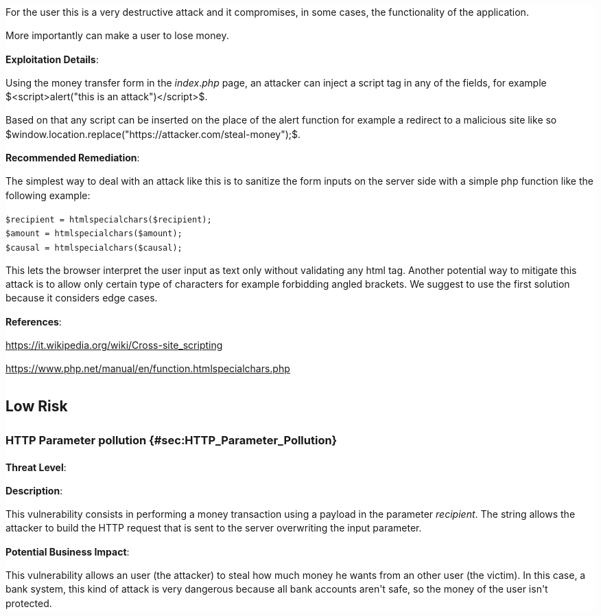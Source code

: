 For the user this is a very destructive attack and it compromises, in
some cases, the functionality of the application.

More importantly can make a user to lose money.

**Exploitation Details**:

Using the money transfer form in the $index.php$ page, an attacker can
inject a script tag in any of the fields, for example
$<script>alert("this is an attack")</script>$.

Based on that any script can be inserted on the place of the alert
function for example a redirect to a malicious site like so
$window.location.replace("https://attacker.com/steal-money");$.

**Recommended Remediation**:

The simplest way to deal with an attack like this is to sanitize the
form inputs on the server side with a simple php function like the
following example:

``` {.php language="php" frame="single" showstringspaces="false"}
$recipient = htmlspecialchars($recipient);
$amount = htmlspecialchars($amount);
$causal = htmlspecialchars($causal);
```

This lets the browser interpret the user input as text only without
validating any html tag. Another potential way to mitigate this attack
is to allow only certain type of characters for example forbidding
angled brackets. We suggest to use the first solution because it
considers edge cases.

**References**:

<https://it.wikipedia.org/wiki/Cross-site_scripting>

<https://www.php.net/manual/en/function.htmlspecialchars.php>

## Low Risk

### HTTP Parameter pollution {#sec:HTTP_Parameter_Pollution}

**Threat Level**:

**Description**:

This vulnerability consists in performing a money transaction using a
payload in the parameter $recipient$. The string allows the attacker to
build the HTTP request that is sent to the server overwriting the input
parameter.

**Potential Business Impact**:

This vulnerability allows an user (the attacker) to steal how much money
he wants from an other user (the victim). In this case, a bank system,
this kind of attack is very dangerous because all bank accounts aren't
safe, so the money of the user isn't protected.
